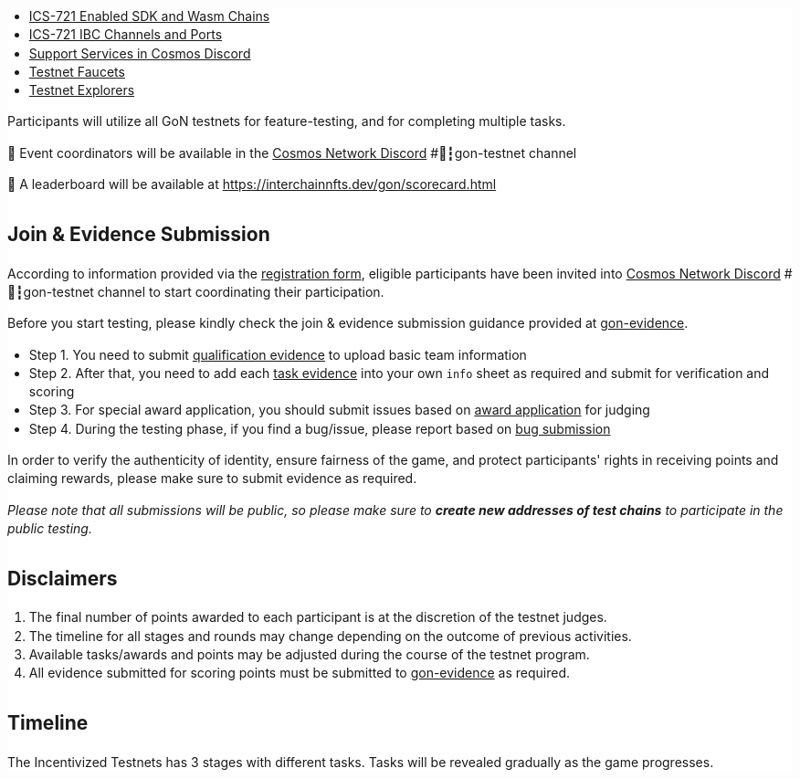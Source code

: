 - [ICS-721 Enabled SDK and Wasm Chains](./doc/testnet-info.md#chain-information)
- [ICS-721 IBC Channels and Ports](./doc/port-channel-table.md)
- [Support Services in Cosmos Discord](https://discord.com/channels/669268347736686612/1074987031270268958)
- [Testnet Faucets](./doc/testnet-info.md#faucet)
- [Testnet Explorers](./doc/testnet-info.md#explorer)

Participants will utilize all GoN testnets for feature-testing, and for completing multiple tasks.

💬 Event coordinators will be available in the [Cosmos Network Discord](https://discord.gg/cosmosnetwork) #🐇┇gon-testnet channel

📍 A leaderboard will be available at https://interchainnfts.dev/gon/scorecard.html

## Join & Evidence Submission

According to information provided via the [registration form](https://docs.google.com/forms/d/e/1FAIpQLSfIhkXzOUTNu5R2cueCSt-_0Dic4MdsF193I9GSx64YTqNyWw/viewform), eligible participants have been invited into [Cosmos Network Discord](https://discord.gg/cosmosnetwork) #🐇┇gon-testnet channel to start coordinating their participation.

Before you start testing, please kindly check the join & evidence submission guidance provided at [gon-evidence](https://github.com/game-of-nfts/gon-evidence).
 - Step 1. You need to submit [qualification evidence](https://github.com/game-of-nfts/gon-evidence#qualification-evidence-submission) to upload basic team information
 - Step 2. After that, you need to add each [task evidence](https://github.com/game-of-nfts/gon-evidence#task-evidence-submission) into your own `info` sheet as required and submit for verification and scoring
 - Step 3. For special award application, you should submit issues based on [award application](https://github.com/game-of-nfts/gon-evidence#award-application) for judging
 - Step 4. During the testing phase, if you find a bug/issue, please report based on [bug submission](https://github.com/game-of-nfts/gon-evidence#bug-submission)

In order to verify the authenticity of identity, ensure fairness of the game, and protect participants' rights in receiving points and claiming rewards, please make sure to submit evidence as required.

*Please note that all submissions will be public, so please make sure to **create new addresses of test chains** to participate in the public testing.*

## Disclaimers
 1. The final number of points awarded to each participant is at the discretion of the testnet judges.
 2. The timeline for all stages and rounds may change depending on the outcome of previous activities.
 3. Available tasks/awards and points may be adjusted during the course of the testnet program.
 4. All evidence submitted for scoring points must be submitted to [gon-evidence](https://github.com/game-of-nfts/gon-evidence) as required.

## Timeline

The Incentivized Testnets has 3 stages with different tasks. Tasks will be revealed gradually as the game progresses.
